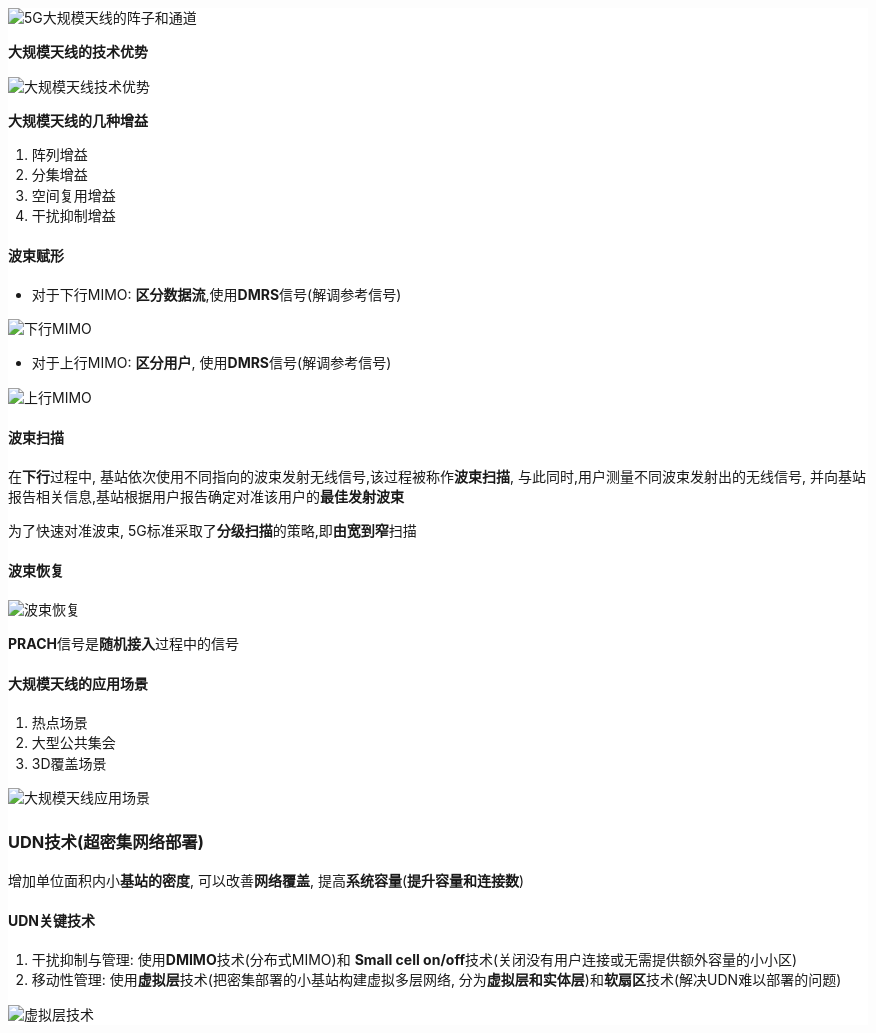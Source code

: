 ![5G大规模天线的阵子和通道](http://120.55.68.94/picture/5G无线技术及应用/大规模天线阵子和通道的概念.PNG)


**大规模天线的技术优势**

![大规模天线技术优势](http://120.55.68.94/picture/5G无线技术及应用/大规模天线技术优势.PNG)

**大规模天线的几种增益**
1. 阵列增益
2. 分集增益
3. 空间复用增益
4. 干扰抑制增益

#### 波束赋形

+ 对于下行MIMO: **区分数据流**,使用**DMRS**信号(解调参考信号)

![下行MIMO](http://120.55.68.94/picture/5G无线技术及应用/波束赋形下行MIMO.PNG)

+ 对于上行MIMO: **区分用户**, 使用**DMRS**信号(解调参考信号)

![上行MIMO](http://120.55.68.94/picture/5G无线技术及应用/波束赋形上行MIMO.PNG)

#### 波束扫描

在**下行**过程中, 基站依次使用不同指向的波束发射无线信号,该过程被称作**波束扫描**, 与此同时,用户测量不同波束发射出的无线信号, 并向基站报告相关信息,基站根据用户报告确定对准该用户的**最佳发射波束**

为了快速对准波束, 5G标准采取了**分级扫描**的策略,即**由宽到窄**扫描

#### 波束恢复

![波束恢复](http://120.55.68.94/picture/5G无线技术及应用/波束恢复.PNG)

**PRACH**信号是**随机接入**过程中的信号

#### 大规模天线的应用场景

1. 热点场景
2. 大型公共集会
3. 3D覆盖场景

![大规模天线应用场景](http://120.55.68.94/picture/5G无线技术及应用/大规模天线应用场景.PNG)


### UDN技术(超密集网络部署)

增加单位面积内小**基站的密度**, 可以改善**网络覆盖**, 提高**系统容量**(**提升容量和连接数**)

#### UDN关键技术
1. 干扰抑制与管理: 使用**DMIMO**技术(分布式MIMO)和 **Small cell on/off**技术(关闭没有用户连接或无需提供额外容量的小小区)
2. 移动性管理: 使用**虚拟层**技术(把密集部署的小基站构建虚拟多层网络, 分为**虚拟层和实体层**)和**软扇区**技术(解决UDN难以部署的问题)

![虚拟层技术](http://120.55.68.94/picture/5G无线技术及应用/UDN-虚拟层技术.PNG)

